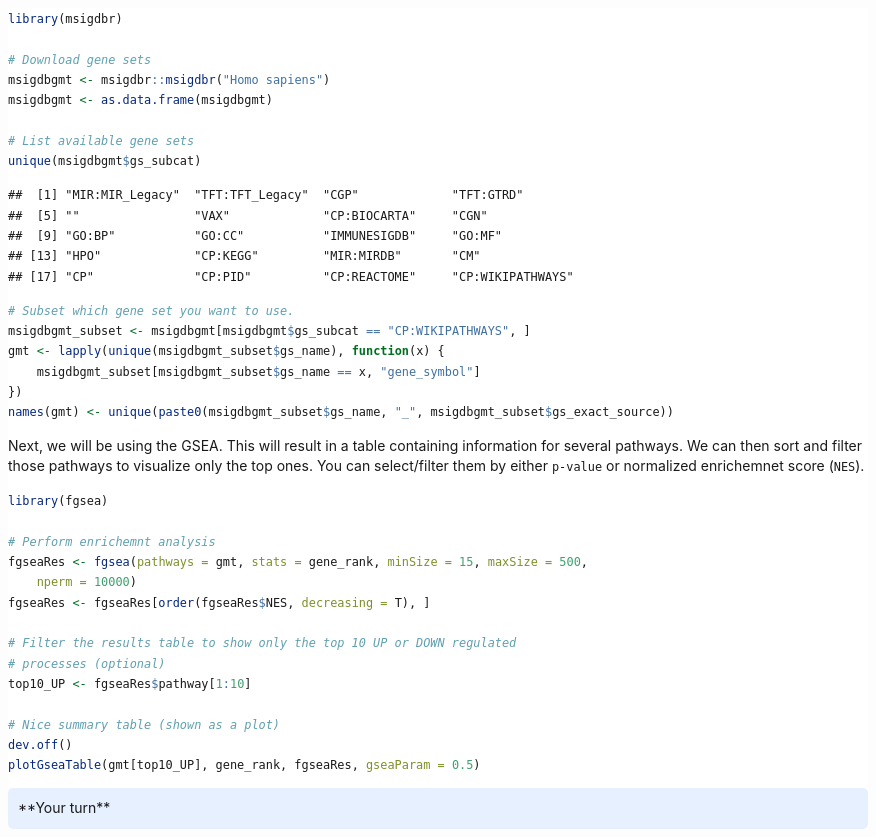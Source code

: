 
```r
library(msigdbr)

# Download gene sets
msigdbgmt <- msigdbr::msigdbr("Homo sapiens")
msigdbgmt <- as.data.frame(msigdbgmt)

# List available gene sets
unique(msigdbgmt$gs_subcat)
```

```
##  [1] "MIR:MIR_Legacy"  "TFT:TFT_Legacy"  "CGP"             "TFT:GTRD"       
##  [5] ""                "VAX"             "CP:BIOCARTA"     "CGN"            
##  [9] "GO:BP"           "GO:CC"           "IMMUNESIGDB"     "GO:MF"          
## [13] "HPO"             "CP:KEGG"         "MIR:MIRDB"       "CM"             
## [17] "CP"              "CP:PID"          "CP:REACTOME"     "CP:WIKIPATHWAYS"
```

```r
# Subset which gene set you want to use.
msigdbgmt_subset <- msigdbgmt[msigdbgmt$gs_subcat == "CP:WIKIPATHWAYS", ]
gmt <- lapply(unique(msigdbgmt_subset$gs_name), function(x) {
    msigdbgmt_subset[msigdbgmt_subset$gs_name == x, "gene_symbol"]
})
names(gmt) <- unique(paste0(msigdbgmt_subset$gs_name, "_", msigdbgmt_subset$gs_exact_source))
```

 Next, we will be using the GSEA. This will result in a table containing information for several pathways. We can then sort and filter those pathways to visualize only the top ones. You can select/filter them by either `p-value` or normalized enrichemnet score (`NES`).


```r
library(fgsea)

# Perform enrichemnt analysis
fgseaRes <- fgsea(pathways = gmt, stats = gene_rank, minSize = 15, maxSize = 500,
    nperm = 10000)
fgseaRes <- fgseaRes[order(fgseaRes$NES, decreasing = T), ]

# Filter the results table to show only the top 10 UP or DOWN regulated
# processes (optional)
top10_UP <- fgseaRes$pathway[1:10]

# Nice summary table (shown as a plot)
dev.off()
plotGseaTable(gmt[top10_UP], gene_rank, fgseaRes, gseaParam = 0.5)
```

<style>
div.blue { background-color:#e6f0ff; border-radius: 5px; padding: 10px;}
</style>
<div class = "blue">
**Your turn**
